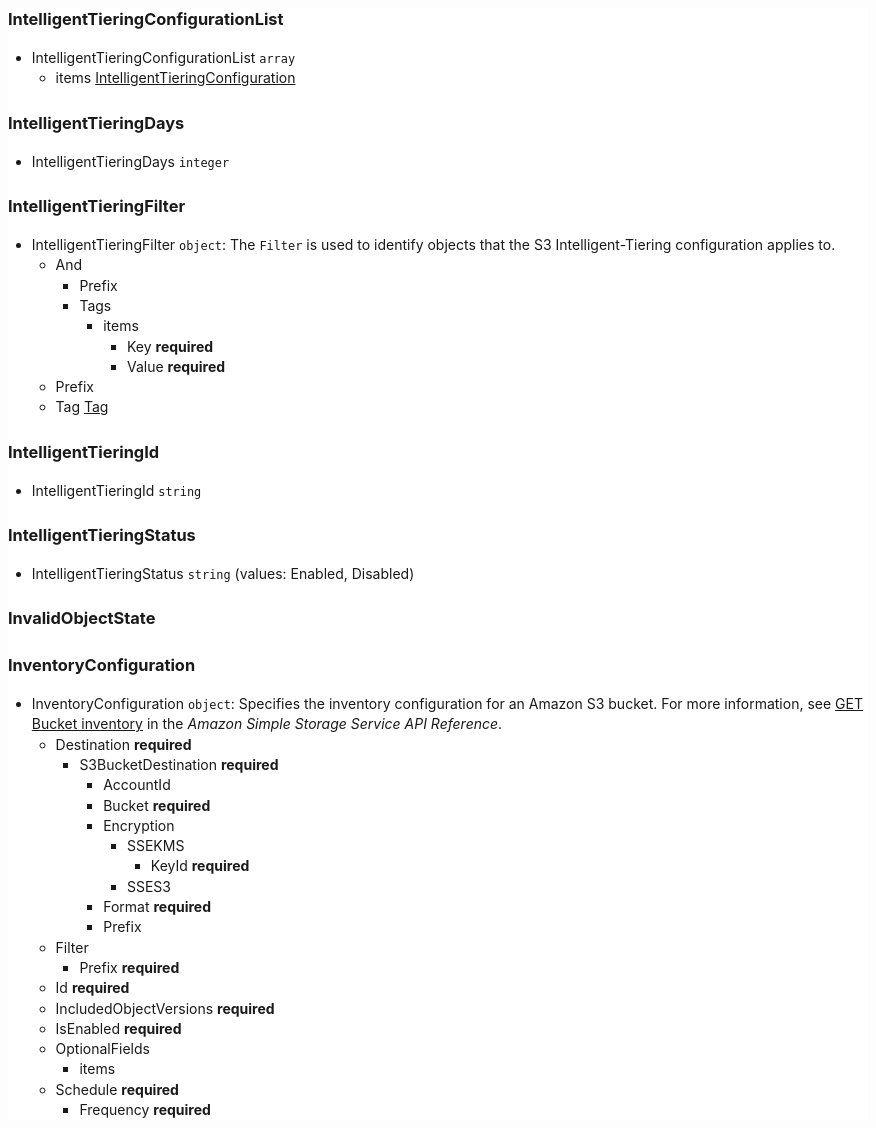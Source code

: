 ### IntelligentTieringConfigurationList
* IntelligentTieringConfigurationList `array`
  * items [IntelligentTieringConfiguration](#intelligenttieringconfiguration)

### IntelligentTieringDays
* IntelligentTieringDays `integer`

### IntelligentTieringFilter
* IntelligentTieringFilter `object`: The <code>Filter</code> is used to identify objects that the S3 Intelligent-Tiering configuration applies to.
  * And
    * Prefix
    * Tags
      * items
        * Key **required**
        * Value **required**
  * Prefix
  * Tag [Tag](#tag)

### IntelligentTieringId
* IntelligentTieringId `string`

### IntelligentTieringStatus
* IntelligentTieringStatus `string` (values: Enabled, Disabled)

### InvalidObjectState


### InventoryConfiguration
* InventoryConfiguration `object`: Specifies the inventory configuration for an Amazon S3 bucket. For more information, see <a href="https://docs.aws.amazon.com/AmazonS3/latest/API/RESTBucketGETInventoryConfig.html">GET Bucket inventory</a> in the <i>Amazon Simple Storage Service API Reference</i>. 
  * Destination **required**
    * S3BucketDestination **required**
      * AccountId
      * Bucket **required**
      * Encryption
        * SSEKMS
          * KeyId **required**
        * SSES3
      * Format **required**
      * Prefix
  * Filter
    * Prefix **required**
  * Id **required**
  * IncludedObjectVersions **required**
  * IsEnabled **required**
  * OptionalFields
    * items
  * Schedule **required**
    * Frequency **required**
